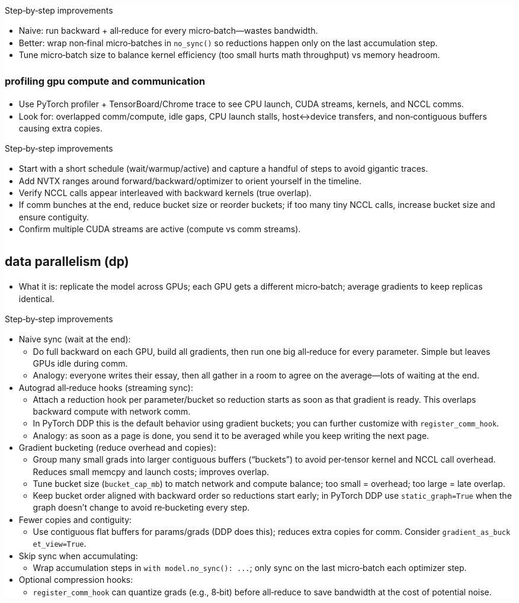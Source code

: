 Step‑by‑step improvements
- Naive: run backward + all‑reduce for every micro‑batch—wastes bandwidth.
- Better: wrap non‑final micro‑batches in `no_sync()` so reductions happen only
  on the last accumulation step.
- Tune micro‑batch size to balance kernel efficiency (too small hurts math
  throughput) vs memory headroom.

### profiling gpu compute and communication
- Use PyTorch profiler + TensorBoard/Chrome trace to see CPU launch, CUDA
  streams, kernels, and NCCL comms.
- Look for: overlapped comm/compute, idle gaps, CPU launch stalls, host↔device
  transfers, and non‑contiguous buffers causing extra copies.

Step‑by‑step improvements
- Start with a short schedule (wait/warmup/active) and capture a handful of
  steps to avoid gigantic traces.
- Add NVTX ranges around forward/backward/optimizer to orient yourself in the
  timeline.
- Verify NCCL calls appear interleaved with backward kernels (true overlap).
- If comm bunches at the end, reduce bucket size or reorder buckets; if too many
  tiny NCCL calls, increase bucket size and ensure contiguity.
- Confirm multiple CUDA streams are active (compute vs comm streams).

## data parallelism (dp)
- What it is: replicate the model across GPUs; each GPU gets a different
  micro‑batch; average gradients to keep replicas identical.

Step‑by‑step improvements
- Naive sync (wait at the end):
  - Do full backward on each GPU, build all gradients, then run one big
    all‑reduce for every parameter. Simple but leaves GPUs idle during comm.
  - Analogy: everyone writes their essay, then all gather in a room to agree on
    the average—lots of waiting at the end.
- Autograd all‑reduce hooks (streaming sync):
  - Attach a reduction hook per parameter/bucket so reduction starts as soon as
    that gradient is ready. This overlaps backward compute with network comm.
  - In PyTorch DDP this is the default behavior using gradient buckets; you can
    further customize with `register_comm_hook`.
  - Analogy: as soon as a page is done, you send it to be averaged while you
    keep writing the next page.
- Gradient bucketing (reduce overhead and copies):
  - Group many small grads into larger contiguous buffers (“buckets”) to avoid
    per‑tensor kernel and NCCL call overhead. Reduces small memcpy and launch
    costs; improves overlap.
  - Tune bucket size (`bucket_cap_mb`) to match network and compute balance; too
    small = overhead; too large = late overlap.
  - Keep bucket order aligned with backward order so reductions start early; in
    PyTorch DDP use `static_graph=True` when the graph doesn’t change to avoid
    re‑bucketing every step.
- Fewer copies and contiguity:
  - Use contiguous flat buffers for params/grads (DDP does this); reduces extra
    copies for comm. Consider `gradient_as_bucket_view=True`.
- Skip sync when accumulating:
  - Wrap accumulation steps in `with model.no_sync(): ...`; only sync on the last
    micro‑batch each optimizer step.
- Optional compression hooks:
  - `register_comm_hook` can quantize grads (e.g., 8‑bit) before all‑reduce to
    save bandwidth at the cost of potential noise.
